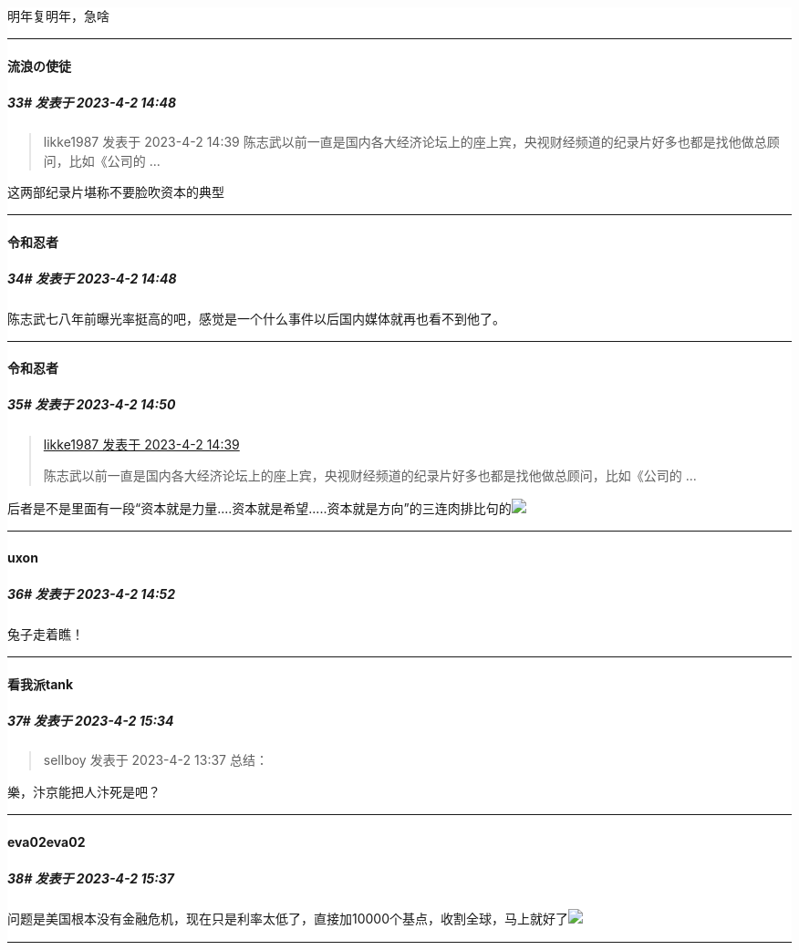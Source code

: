 明年复明年，急啥

*****

####  流浪の使徒  
##### 33#       发表于 2023-4-2 14:48

<blockquote>likke1987 发表于 2023-4-2 14:39
陈志武以前一直是国内各大经济论坛上的座上宾，央视财经频道的纪录片好多也都是找他做总顾问，比如《公司的 ...</blockquote>
这两部纪录片堪称不要脸吹资本的典型

*****

####  令和忍者  
##### 34#       发表于 2023-4-2 14:48

陈志武七八年前曝光率挺高的吧，感觉是一个什么事件以后国内媒体就再也看不到他了。

*****

####  令和忍者  
##### 35#       发表于 2023-4-2 14:50

<blockquote><a href="httphttps://bbs.saraba1st.com/2b/forum.php?mod=redirect&amp;goto=findpost&amp;pid=60304951&amp;ptid=2127076" target="_blank">likke1987 发表于 2023-4-2 14:39</a>

陈志武以前一直是国内各大经济论坛上的座上宾，央视财经频道的纪录片好多也都是找他做总顾问，比如《公司的 ...</blockquote>
后者是不是里面有一段“资本就是力量....资本就是希望.....资本就是方向”的三连肉排比句的<img src="https://static.saraba1st.com/image/smiley/face2017/020.png" referrerpolicy="no-referrer">

*****

####  uxon  
##### 36#       发表于 2023-4-2 14:52

兔子走着瞧！

*****

####  看我派tank  
##### 37#       发表于 2023-4-2 15:34

<blockquote>sellboy 发表于 2023-4-2 13:37
总结：</blockquote>
樂，汴京能把人汴死是吧？

*****

####  eva02eva02  
##### 38#       发表于 2023-4-2 15:37

问题是美国根本没有金融危机，现在只是利率太低了，直接加10000个基点，收割全球，马上就好了<img src="https://static.saraba1st.com/image/smiley/face2017/035.png" referrerpolicy="no-referrer">

*****
